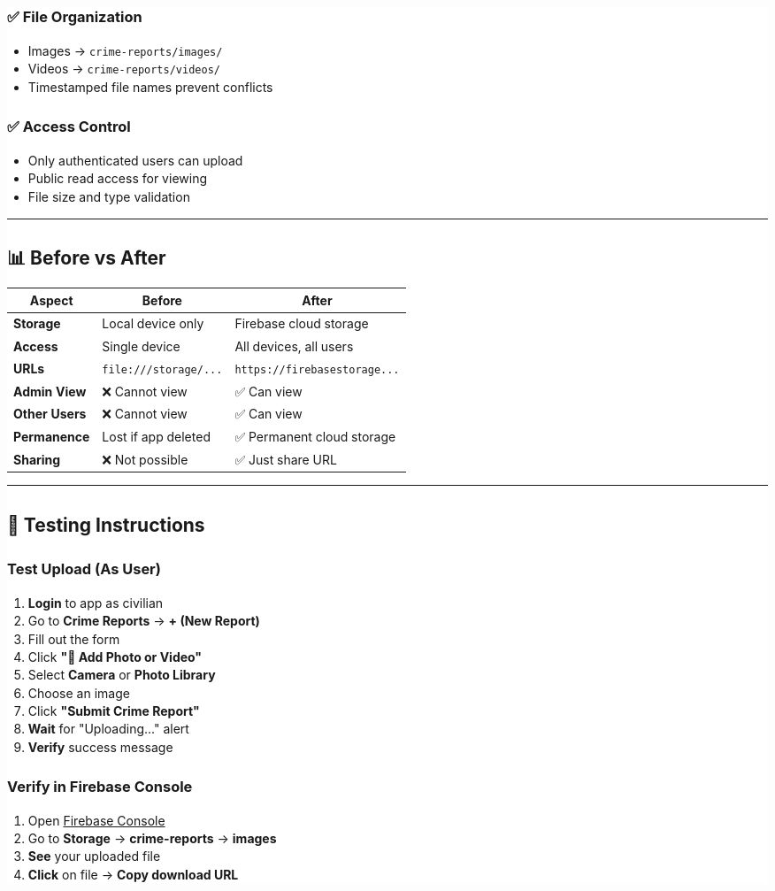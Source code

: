 ### ✅ File Organization
- Images → `crime-reports/images/`
- Videos → `crime-reports/videos/`
- Timestamped file names prevent conflicts

### ✅ Access Control
- Only authenticated users can upload
- Public read access for viewing
- File size and type validation

---

## 📊 Before vs After

| Aspect | Before | After |
|--------|--------|-------|
| **Storage** | Local device only | Firebase cloud storage |
| **Access** | Single device | All devices, all users |
| **URLs** | `file:///storage/...` | `https://firebasestorage...` |
| **Admin View** | ❌ Cannot view | ✅ Can view |
| **Other Users** | ❌ Cannot view | ✅ Can view |
| **Permanence** | Lost if app deleted | ✅ Permanent cloud storage |
| **Sharing** | ❌ Not possible | ✅ Just share URL |

---

## 🚀 Testing Instructions

### Test Upload (As User)

1. **Login** to app as civilian
2. Go to **Crime Reports** → **+ (New Report)**
3. Fill out the form
4. Click **"📁 Add Photo or Video"**
5. Select **Camera** or **Photo Library**
6. Choose an image
7. Click **"Submit Crime Report"**
8. **Wait** for "Uploading..." alert
9. **Verify** success message

### Verify in Firebase Console

1. Open [Firebase Console](https://console.firebase.google.com/)
2. Go to **Storage** → **crime-reports** → **images**
3. **See** your uploaded file
4. **Click** on file → **Copy download URL**
